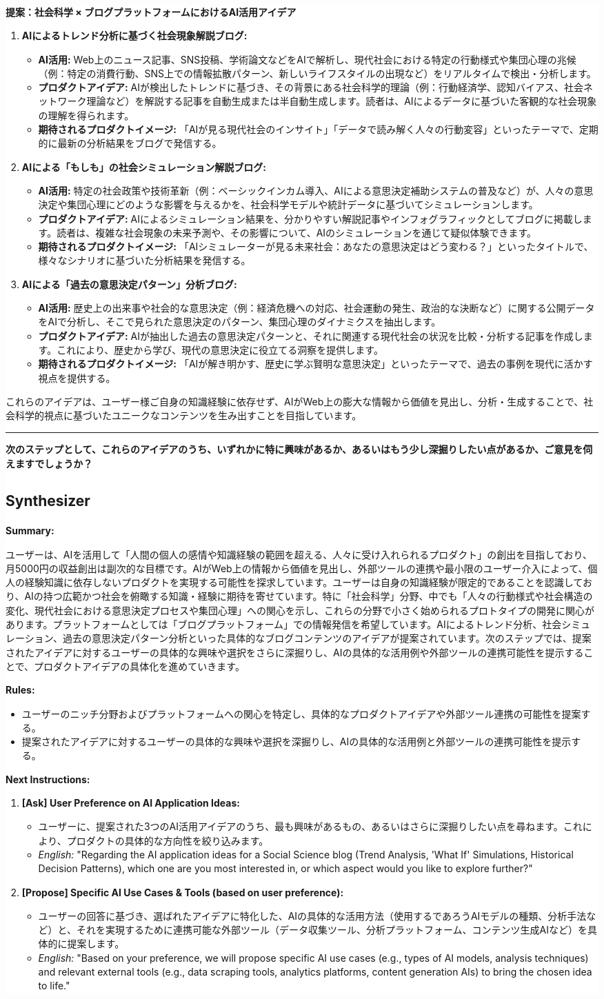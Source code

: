 
**提案：社会科学 × ブログプラットフォームにおけるAI活用アイデア**

1.  **AIによるトレンド分析に基づく社会現象解説ブログ:**
    *   **AI活用:** Web上のニュース記事、SNS投稿、学術論文などをAIで解析し、現代社会における特定の行動様式や集団心理の兆候（例：特定の消費行動、SNS上での情報拡散パターン、新しいライフスタイルの出現など）をリアルタイムで検出・分析します。
    *   **プロダクトアイデア:** AIが検出したトレンドに基づき、その背景にある社会科学的理論（例：行動経済学、認知バイアス、社会ネットワーク理論など）を解説する記事を自動生成または半自動生成します。読者は、AIによるデータに基づいた客観的な社会現象の理解を得られます。
    *   **期待されるプロダクトイメージ:** 「AIが見る現代社会のインサイト」「データで読み解く人々の行動変容」といったテーマで、定期的に最新の分析結果をブログで発信する。

2.  **AIによる「もしも」の社会シミュレーション解説ブログ:**
    *   **AI活用:** 特定の社会政策や技術革新（例：ベーシックインカム導入、AIによる意思決定補助システムの普及など）が、人々の意思決定や集団心理にどのような影響を与えるかを、社会科学モデルや統計データに基づいてシミュレーションします。
    *   **プロダクトアイデア:** AIによるシミュレーション結果を、分かりやすい解説記事やインフォグラフィックとしてブログに掲載します。読者は、複雑な社会現象の未来予測や、その影響について、AIのシミュレーションを通じて疑似体験できます。
    *   **期待されるプロダクトイメージ:** 「AIシミュレーターが見る未来社会：あなたの意思決定はどう変わる？」といったタイトルで、様々なシナリオに基づいた分析結果を発信する。

3.  **AIによる「過去の意思決定パターン」分析ブログ:**
    *   **AI活用:** 歴史上の出来事や社会的な意思決定（例：経済危機への対応、社会運動の発生、政治的な決断など）に関する公開データをAIで分析し、そこで見られた意思決定のパターン、集団心理のダイナミクスを抽出します。
    *   **プロダクトアイデア:** AIが抽出した過去の意思決定パターンと、それに関連する現代社会の状況を比較・分析する記事を作成します。これにより、歴史から学び、現代の意思決定に役立てる洞察を提供します。
    *   **期待されるプロダクトイメージ:** 「AIが解き明かす、歴史に学ぶ賢明な意思決定」といったテーマで、過去の事例を現代に活かす視点を提供する。

これらのアイデアは、ユーザー様ご自身の知識経験に依存せず、AIがWeb上の膨大な情報から価値を見出し、分析・生成することで、社会科学的視点に基づいたユニークなコンテンツを生み出すことを目指しています。

---

**次のステップとして、これらのアイデアのうち、いずれかに特に興味があるか、あるいはもう少し深掘りしたい点があるか、ご意見を伺えますでしょうか？**

## Synthesizer
**Summary:**

ユーザーは、AIを活用して「人間の個人の感情や知識経験の範囲を超える、人々に受け入れられるプロダクト」の創出を目指しており、月5000円の収益創出は副次的な目標です。AIがWeb上の情報から価値を見出し、外部ツールの連携や最小限のユーザー介入によって、個人の経験知識に依存しないプロダクトを実現する可能性を探求しています。ユーザーは自身の知識経験が限定的であることを認識しており、AIの持つ広範かつ社会を俯瞰する知識・経験に期待を寄せています。特に「社会科学」分野、中でも「人々の行動様式や社会構造の変化、現代社会における意思決定プロセスや集団心理」への関心を示し、これらの分野で小さく始められるプロトタイプの開発に関心があります。プラットフォームとしては「ブログプラットフォーム」での情報発信を希望しています。AIによるトレンド分析、社会シミュレーション、過去の意思決定パターン分析といった具体的なブログコンテンツのアイデアが提案されています。次のステップでは、提案されたアイデアに対するユーザーの具体的な興味や選択をさらに深掘りし、AIの具体的な活用例や外部ツールの連携可能性を提示することで、プロダクトアイデアの具体化を進めていきます。

**Rules:**

*   ユーザーのニッチ分野およびプラットフォームへの関心を特定し、具体的なプロダクトアイデアや外部ツール連携の可能性を提案する。
*   提案されたアイデアに対するユーザーの具体的な興味や選択を深掘りし、AIの具体的な活用例と外部ツールの連携可能性を提示する。

**Next Instructions:**

1.  **[Ask] User Preference on AI Application Ideas:**
    *   ユーザーに、提案された3つのAI活用アイデアのうち、最も興味があるもの、あるいはさらに深掘りしたい点を尋ねます。これにより、プロダクトの具体的な方向性を絞り込みます。
    *   *English:* "Regarding the AI application ideas for a Social Science blog (Trend Analysis, 'What If' Simulations, Historical Decision Patterns), which one are you most interested in, or which aspect would you like to explore further?"

2.  **[Propose] Specific AI Use Cases & Tools (based on user preference):**
    *   ユーザーの回答に基づき、選ばれたアイデアに特化した、AIの具体的な活用方法（使用するであろうAIモデルの種類、分析手法など）と、それを実現するために連携可能な外部ツール（データ収集ツール、分析プラットフォーム、コンテンツ生成AIなど）を具体的に提案します。
    *   *English:* "Based on your preference, we will propose specific AI use cases (e.g., types of AI models, analysis techniques) and relevant external tools (e.g., data scraping tools, analytics platforms, content generation AIs) to bring the chosen idea to life."
